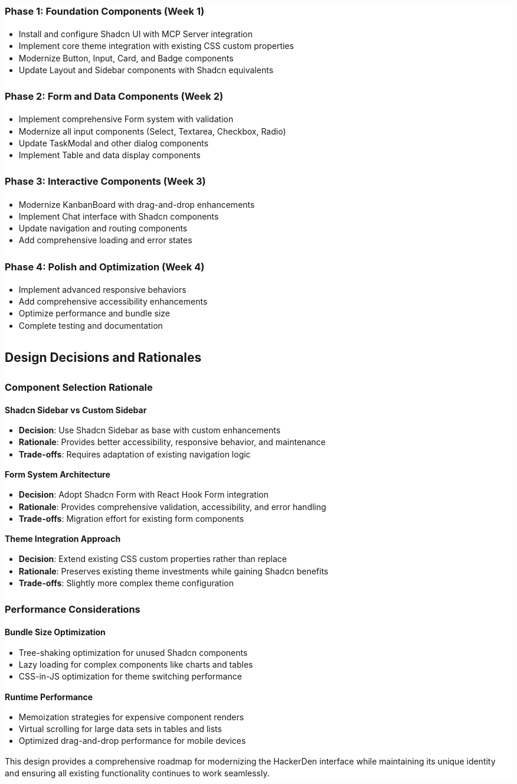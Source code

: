 ### Phase 1: Foundation Components (Week 1)
- Install and configure Shadcn UI with MCP Server integration
- Implement core theme integration with existing CSS custom properties
- Modernize Button, Input, Card, and Badge components
- Update Layout and Sidebar components with Shadcn equivalents

### Phase 2: Form and Data Components (Week 2)
- Implement comprehensive Form system with validation
- Modernize all input components (Select, Textarea, Checkbox, Radio)
- Update TaskModal and other dialog components
- Implement Table and data display components

### Phase 3: Interactive Components (Week 3)
- Modernize KanbanBoard with drag-and-drop enhancements
- Implement Chat interface with Shadcn components
- Update navigation and routing components
- Add comprehensive loading and error states

### Phase 4: Polish and Optimization (Week 4)
- Implement advanced responsive behaviors
- Add comprehensive accessibility enhancements
- Optimize performance and bundle size
- Complete testing and documentation

## Design Decisions and Rationales

### Component Selection Rationale

**Shadcn Sidebar vs Custom Sidebar**
- **Decision**: Use Shadcn Sidebar as base with custom enhancements
- **Rationale**: Provides better accessibility, responsive behavior, and maintenance
- **Trade-offs**: Requires adaptation of existing navigation logic

**Form System Architecture**
- **Decision**: Adopt Shadcn Form with React Hook Form integration
- **Rationale**: Provides comprehensive validation, accessibility, and error handling
- **Trade-offs**: Migration effort for existing form components

**Theme Integration Approach**
- **Decision**: Extend existing CSS custom properties rather than replace
- **Rationale**: Preserves existing theme investments while gaining Shadcn benefits
- **Trade-offs**: Slightly more complex theme configuration

### Performance Considerations

**Bundle Size Optimization**
- Tree-shaking optimization for unused Shadcn components
- Lazy loading for complex components like charts and tables
- CSS-in-JS optimization for theme switching performance

**Runtime Performance**
- Memoization strategies for expensive component renders
- Virtual scrolling for large data sets in tables and lists
- Optimized drag-and-drop performance for mobile devices

This design provides a comprehensive roadmap for modernizing the HackerDen interface while maintaining its unique identity and ensuring all existing functionality continues to work seamlessly.